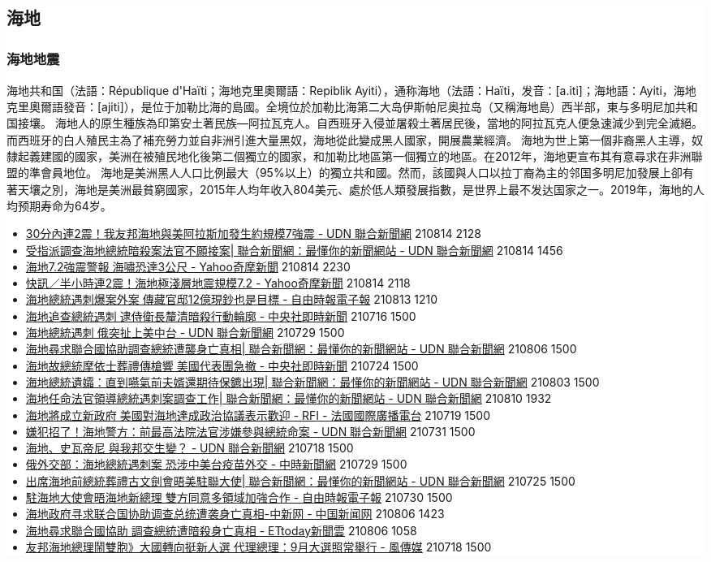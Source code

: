 ## 海地

### 海地地震

海地共和国（法語：République d'Haïti；海地克里奧爾語：Repiblik Ayiti），通称海地（法語：Haïti，发音：[a.iti]；海地語：Ayiti，海地克里奧爾語發音：[ajiti]），是位于加勒比海的島國。全境位於加勒比海第二大岛伊斯帕尼奥拉岛（又稱海地島）西半部，東与多明尼加共和国接壤。
海地人的原生種族為印第安土著民族—阿拉瓦克人。自西班牙入侵並屠殺土著居民後，當地的阿拉瓦克人便急速減少到完全滅絕。而西班牙的白人殖民主為了補充勞力並自非洲引進大量黑奴，海地從此變成黑人國家，開展農業經濟。
海地为世上第一個非裔黑人主導，奴隸起義建國的國家，美洲在被殖民地化後第二個獨立的國家，和加勒比地區第一個獨立的地區。在2012年，海地更宣布其有意尋求在非洲聯盟的準會員地位。
海地是美洲黑人人口比例最大（95%以上）的獨立共和國。然而，該國與人口以拉丁裔為主的邻国多明尼加發展上卻有著天壤之別，海地是美洲最貧窮國家，2015年人均年收入804美元、處於低人類發展指數，是世界上最不发达国家之一。2019年，海地的人均预期寿命为64岁。
- [30分內連2震！我友邦海地與美阿拉斯加發生約規模7強震 - UDN 聯合新聞網](https://udn.com/news/story/6809/5674337 "30分內連2震！我友邦海地與美阿拉斯加發生約規模7強震 - UDN 聯合新聞網") 210814 2128
- [受指派調查海地總統暗殺案法官不願接案| 聯合新聞網：最懂你的新聞網站 - UDN 聯合新聞網](https://udn.com/news/story/6809/5673898 "受指派調查海地總統暗殺案法官不願接案| 聯合新聞網：最懂你的新聞網站 - UDN 聯合新聞網") 210814 1456
- [海地7.2強震警報 海嘯恐達3公尺 - Yahoo奇摩新聞](https://tw.news.yahoo.com/7-2%E5%BC%B7%E9%9C%87%E8%A5%B2%E6%B5%B7%E5%9C%B0-%E7%B7%8A%E6%80%A5%E7%99%BC%E5%B8%83%E6%B5%B7%E5%98%AF%E8%AD%A6%E5%A0%B1-140030950.html "海地7.2強震警報 海嘯恐達3公尺 - Yahoo奇摩新聞") 210814 2230
- [快訊／半小時連2震！海地極淺層地震規模7.2 - Yahoo奇摩新聞](https://tw.news.yahoo.com/%E5%BF%AB%E8%A8%8A-%E5%8D%8A%E5%B0%8F%E6%99%82%E9%80%A32%E9%9C%87-%E6%B5%B7%E5%9C%B0%E6%A5%B5%E6%B7%BA%E5%B1%A4%E5%9C%B0%E9%9C%87%E8%A6%8F%E6%A8%A17-2-131833972.html "快訊／半小時連2震！海地極淺層地震規模7.2 - Yahoo奇摩新聞") 210814 2118
- [海地總統遇刺爆案外案 傳藏官邸12億現鈔也是目標 - 自由時報電子報](https://news.ltn.com.tw/news/world/breakingnews/3637102 "海地總統遇刺爆案外案 傳藏官邸12億現鈔也是目標 - 自由時報電子報") 210813 1210
- [海地追查總統遇刺 逮侍衛長釐清暗殺行動輪廓 - 中央社即時新聞](https://www.cna.com.tw/news/firstnews/202107160056.aspx "海地追查總統遇刺 逮侍衛長釐清暗殺行動輪廓 - 中央社即時新聞") 210716 1500
- [海地總統遇刺 俄突扯上美中台 - UDN 聯合新聞網](https://udn.com/news/story/6809/5634723 "海地總統遇刺 俄突扯上美中台 - UDN 聯合新聞網") 210729 1500
- [海地尋求聯合國協助調查總統遭襲身亡真相| 聯合新聞網：最懂你的新聞網站 - UDN 聯合新聞網](https://udn.com/news/story/6809/5654510 "海地尋求聯合國協助調查總統遭襲身亡真相| 聯合新聞網：最懂你的新聞網站 - UDN 聯合新聞網") 210806 1500
- [海地故總統摩依士葬禮傳槍響 美國代表團急撤 - 中央社即時新聞](https://www.cna.com.tw/news/aopl/202107240051.aspx "海地故總統摩依士葬禮傳槍響 美國代表團急撤 - 中央社即時新聞") 210724 1500
- [海地總統遺孀：直到嚥氣前夫婿還期待保鑣出現| 聯合新聞網：最懂你的新聞網站 - UDN 聯合新聞網](https://udn.com/news/story/6809/5648182 "海地總統遺孀：直到嚥氣前夫婿還期待保鑣出現| 聯合新聞網：最懂你的新聞網站 - UDN 聯合新聞網") 210803 1500
- [海地任命法官領導總統遇刺案調查工作| 聯合新聞網：最懂你的新聞網站 - UDN 聯合新聞網](https://udn.com/news/story/6809/5664514 "海地任命法官領導總統遇刺案調查工作| 聯合新聞網：最懂你的新聞網站 - UDN 聯合新聞網") 210810 1932
- [海地將成立新政府 美國對海地達成政治協議表示歡迎 - RFI - 法國國際廣播電台](https://www.rfi.fr/tw/%E4%B8%AD%E5%9C%8B/20210719-%E6%B5%B7%E5%9C%B0%E5%B0%87%E6%88%90%E7%AB%8B%E6%96%B0%E6%94%BF%E5%BA%9C-%E7%BE%8E%E5%9C%8B%E5%B0%8D%E6%B5%B7%E5%9C%B0%E9%81%94%E6%88%90%E6%94%BF%E6%B2%BB%E5%8D%94%E8%AD%B0%E8%A1%A8%E7%A4%BA%E6%AD%A1%E8%BF%8E "海地將成立新政府 美國對海地達成政治協議表示歡迎 - RFI - 法國國際廣播電台") 210719 1500
- [嫌犯招了！海地警方：前最高法院法官涉嫌參與總統命案 - UDN 聯合新聞網](https://udn.com/news/story/6809/5641309 "嫌犯招了！海地警方：前最高法院法官涉嫌參與總統命案 - UDN 聯合新聞網") 210731 1500
- [海地、史瓦帝尼 與我邦交生變？ - UDN 聯合新聞網](https://udn.com/news/story/6656/5609053 "海地、史瓦帝尼 與我邦交生變？ - UDN 聯合新聞網") 210718 1500
- [俄外交部：海地總統遇刺案 恐涉中美台疫苗外交 - 中時新聞網](https://www.chinatimes.com/newspapers/20210729000411-260118 "俄外交部：海地總統遇刺案 恐涉中美台疫苗外交 - 中時新聞網") 210729 1500
- [出席海地前總統葬禮古文劍會晤美駐聯大使| 聯合新聞網：最懂你的新聞網站 - UDN 聯合新聞網](https://udn.com/news/story/6656/5626100 "出席海地前總統葬禮古文劍會晤美駐聯大使| 聯合新聞網：最懂你的新聞網站 - UDN 聯合新聞網") 210725 1500
- [駐海地大使會晤海地新總理 雙方同意多領域加強合作 - 自由時報電子報](https://news.ltn.com.tw/news/politics/breakingnews/3621606 "駐海地大使會晤海地新總理 雙方同意多領域加強合作 - 自由時報電子報") 210730 1500
- [海地政府寻求联合国协助调查总统遭袭身亡真相-中新网 - 中国新闻网](http://www.chinanews.com/gj/2021/08-06/9537740.shtml "海地政府寻求联合国协助调查总统遭袭身亡真相-中新网 - 中国新闻网") 210806 1423
- [海地尋求聯合國協助 調查總統遭暗殺身亡真相 - ETtoday新聞雲](https://www.ettoday.net/news/20210806/2049415.htm "海地尋求聯合國協助 調查總統遭暗殺身亡真相 - ETtoday新聞雲") 210806 1058
- [友邦海地總理鬧雙胞》大國轉向挺新人選 代理總理：9月大選照常舉行 - 風傳媒](https://www.storm.mg/article/3821711 "友邦海地總理鬧雙胞》大國轉向挺新人選 代理總理：9月大選照常舉行 - 風傳媒") 210718 1500
